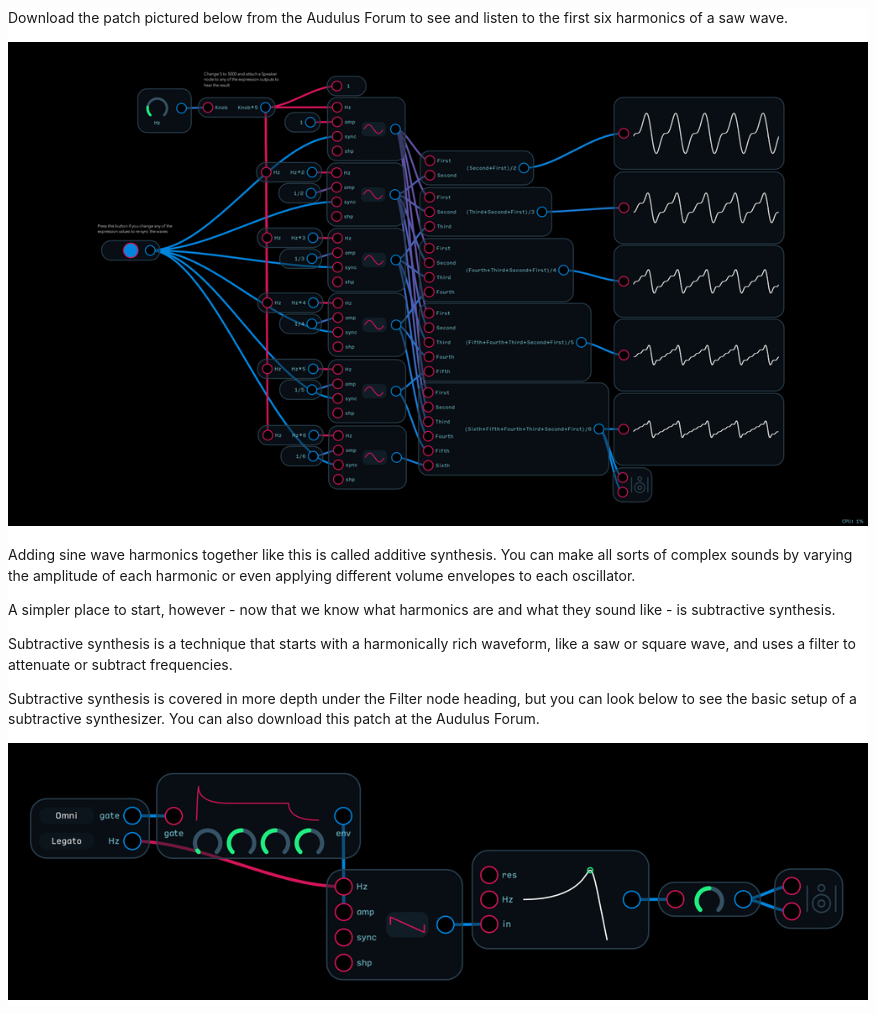 Download the patch pictured below from the Audulus Forum to see and listen to the first six harmonics of a saw wave.

![Osc Saw Harmonics](img/nodes/OSC/Osc-Saw-Harmonics.png)  

Adding sine wave harmonics together like this is called additive synthesis. You can make all sorts of complex sounds by varying the amplitude of each harmonic or even applying different volume envelopes to each oscillator.

A simpler place to start, however - now that we know what harmonics are and what they sound like - is subtractive synthesis.

Subtractive synthesis is a technique that starts with a harmonically rich waveform, like a saw or square wave, and uses a filter to attenuate or subtract frequencies.

Subtractive synthesis is covered in more depth under the Filter node heading, but you can look below to see the basic setup of a subtractive synthesizer. You can also download this patch at the Audulus Forum.

![Osc Subtractive Synth](img/nodes/OSC/Osc-Subtractive-Synth.png)  
